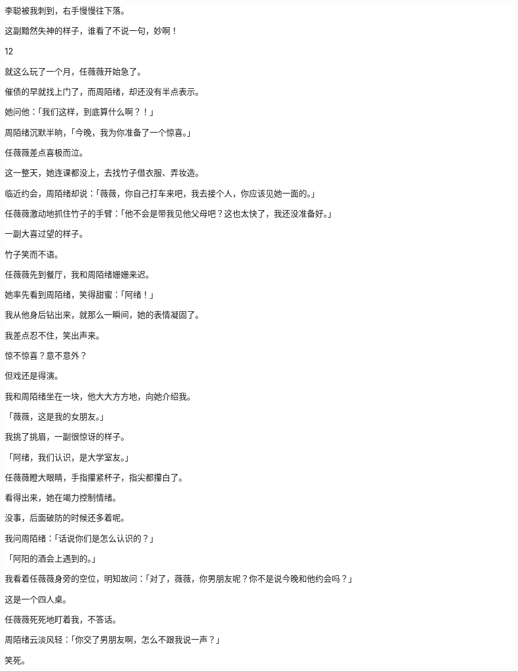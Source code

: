 李聪被我刺到，右手慢慢往下落。

这副黯然失神的样子，谁看了不说一句，妙啊！

12

就这么玩了一个月，任薇薇开始急了。

催债的早就找上门了，而周陌绪，却还没有半点表示。

她问他：「我们这样，到底算什么啊？！」

周陌绪沉默半晌，「今晚，我为你准备了一个惊喜。」

任薇薇差点喜极而泣。

这一整天，她连课都没上，去找竹子借衣服、弄妆造。

临近约会，周陌绪却说：「薇薇，你自己打车来吧，我去接个人，你应该见她一面的。」

任薇薇激动地抓住竹子的手臂：「他不会是带我见他父母吧？这也太快了，我还没准备好。」

一副大喜过望的样子。

竹子笑而不语。

任薇薇先到餐厅，我和周陌绪姗姗来迟。

她率先看到周陌绪，笑得甜蜜：「阿绪！」

我从他身后钻出来，就那么一瞬间，她的表情凝固了。

我差点忍不住，笑出声来。

惊不惊喜？意不意外？

但戏还是得演。

我和周陌绪坐在一块，他大大方方地，向她介绍我。

「薇薇，这是我的女朋友。」

我挑了挑眉，一副很惊讶的样子。

「阿绪，我们认识，是大学室友。」

任薇薇瞪大眼睛，手指攥紧杯子，指尖都攥白了。

看得出来，她在竭力控制情绪。

没事，后面破防的时候还多着呢。

我问周陌绪：「话说你们是怎么认识的？」

「阿阳的酒会上遇到的。」

我看着任薇薇身旁的空位，明知故问：「对了，薇薇，你男朋友呢？你不是说今晚和他约会吗？」

这是一个四人桌。

任薇薇死死地盯着我，不答话。

周陌绪云淡风轻：「你交了男朋友啊，怎么不跟我说一声？」

笑死。
